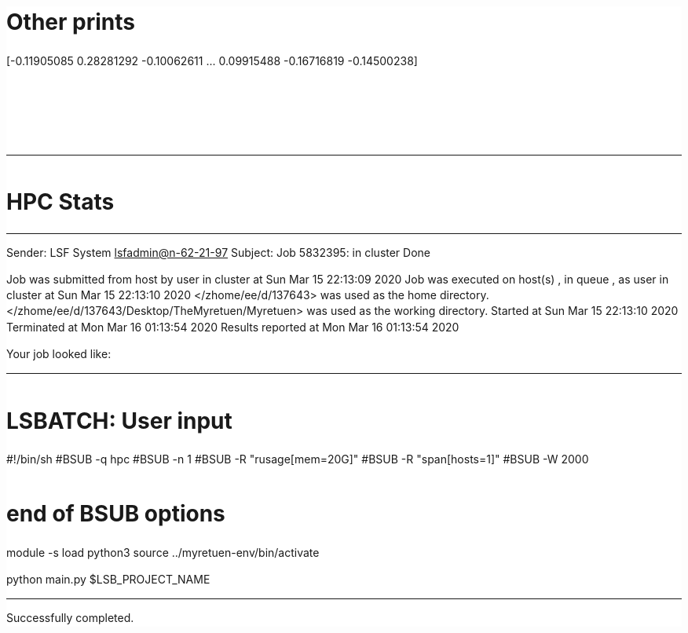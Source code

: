 
# Other prints

[-0.11905085  0.28281292 -0.10062611 ...  0.09915488 -0.16716819
 -0.14500238]

 <br /> 
 <br /> 
 <br /> 
 <br />

---------------------------------------------------------------------------------------------------------------------

# HPC Stats


------------------------------------------------------------
Sender: LSF System <lsfadmin@n-62-21-97>
Subject: Job 5832395: <NNAgent1MinMax-off> in cluster <dcc> Done

Job <NNAgent1MinMax-off> was submitted from host <n-62-27-18> by user <s183905> in cluster <dcc> at Sun Mar 15 22:13:09 2020
Job was executed on host(s) <n-62-21-97>, in queue <hpc>, as user <s183905> in cluster <dcc> at Sun Mar 15 22:13:10 2020
</zhome/ee/d/137643> was used as the home directory.
</zhome/ee/d/137643/Desktop/TheMyretuen/Myretuen> was used as the working directory.
Started at Sun Mar 15 22:13:10 2020
Terminated at Mon Mar 16 01:13:54 2020
Results reported at Mon Mar 16 01:13:54 2020

Your job looked like:

------------------------------------------------------------
# LSBATCH: User input
#!/bin/sh
#BSUB -q hpc
#BSUB -n 1
#BSUB -R "rusage[mem=20G]"
#BSUB -R "span[hosts=1]"
#BSUB -W 2000
# end of BSUB options

module -s load python3
source ../myretuen-env/bin/activate

python main.py $LSB_PROJECT_NAME


------------------------------------------------------------

Successfully completed.
